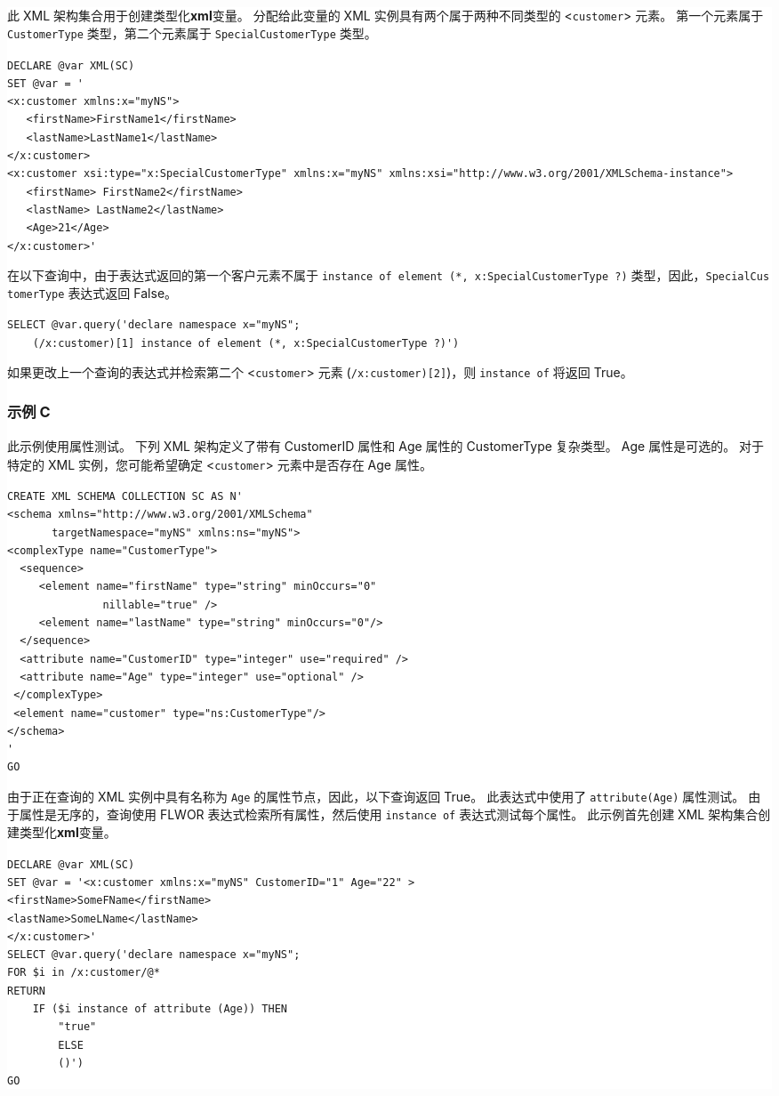  此 XML 架构集合用于创建类型化**xml**变量。 分配给此变量的 XML 实例具有两个属于两种不同类型的 <`customer`> 元素。 第一个元素属于 `CustomerType` 类型，第二个元素属于 `SpecialCustomerType` 类型。  
  
```  
DECLARE @var XML(SC)  
SET @var = '  
<x:customer xmlns:x="myNS">  
   <firstName>FirstName1</firstName>  
   <lastName>LastName1</lastName>  
</x:customer>  
<x:customer xsi:type="x:SpecialCustomerType" xmlns:x="myNS" xmlns:xsi="http://www.w3.org/2001/XMLSchema-instance">  
   <firstName> FirstName2</firstName>  
   <lastName> LastName2</lastName>  
   <Age>21</Age>  
</x:customer>'  
```  
  
 在以下查询中，由于表达式返回的第一个客户元素不属于 `instance of element (*, x:SpecialCustomerType ?)` 类型，因此，`SpecialCustomerType` 表达式返回 False。  
  
```  
SELECT @var.query('declare namespace x="myNS";   
    (/x:customer)[1] instance of element (*, x:SpecialCustomerType ?)')  
```  
  
 如果更改上一个查询的表达式并检索第二个 <`customer`> 元素 (`/x:customer)[2]`)，则 `instance of` 将返回 True。  
  
### <a name="example-c"></a>示例 C  
 此示例使用属性测试。 下列 XML 架构定义了带有 CustomerID 属性和 Age 属性的 CustomerType 复杂类型。 Age 属性是可选的。 对于特定的 XML 实例，您可能希望确定 <`customer`> 元素中是否存在 Age 属性。  
  
```  
CREATE XML SCHEMA COLLECTION SC AS N'  
<schema xmlns="http://www.w3.org/2001/XMLSchema"  
       targetNamespace="myNS" xmlns:ns="myNS">  
<complexType name="CustomerType">  
  <sequence>  
     <element name="firstName" type="string" minOccurs="0"   
               nillable="true" />  
     <element name="lastName" type="string" minOccurs="0"/>  
  </sequence>  
  <attribute name="CustomerID" type="integer" use="required" />  
  <attribute name="Age" type="integer" use="optional" />  
 </complexType>  
 <element name="customer" type="ns:CustomerType"/>  
</schema>  
'  
GO  
```  
  
 由于正在查询的 XML 实例中具有名称为 `Age` 的属性节点，因此，以下查询返回 True。 此表达式中使用了 `attribute(Age)` 属性测试。 由于属性是无序的，查询使用 FLWOR 表达式检索所有属性，然后使用 `instance of` 表达式测试每个属性。 此示例首先创建 XML 架构集合创建类型化**xml**变量。  
  
```  
DECLARE @var XML(SC)  
SET @var = '<x:customer xmlns:x="myNS" CustomerID="1" Age="22" >  
<firstName>SomeFName</firstName>  
<lastName>SomeLName</lastName>  
</x:customer>'  
SELECT @var.query('declare namespace x="myNS";   
FOR $i in /x:customer/@*  
RETURN  
    IF ($i instance of attribute (Age)) THEN  
        "true"  
        ELSE  
        ()')     
GO  
```